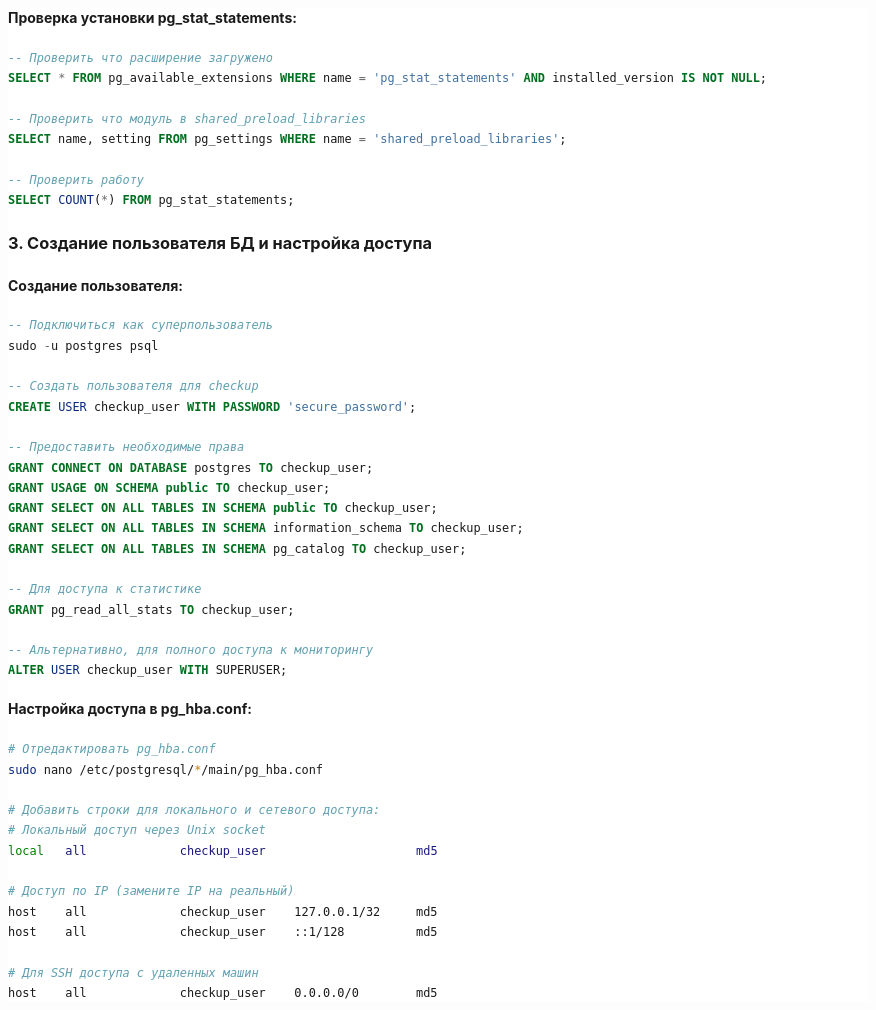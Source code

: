 #### Проверка установки pg_stat_statements:
```sql
-- Проверить что расширение загружено
SELECT * FROM pg_available_extensions WHERE name = 'pg_stat_statements' AND installed_version IS NOT NULL;

-- Проверить что модуль в shared_preload_libraries
SELECT name, setting FROM pg_settings WHERE name = 'shared_preload_libraries';

-- Проверить работу
SELECT COUNT(*) FROM pg_stat_statements;
```

### 3. Создание пользователя БД и настройка доступа

#### Создание пользователя:
```sql
-- Подключиться как суперпользователь
sudo -u postgres psql

-- Создать пользователя для checkup
CREATE USER checkup_user WITH PASSWORD 'secure_password';

-- Предоставить необходимые права
GRANT CONNECT ON DATABASE postgres TO checkup_user;
GRANT USAGE ON SCHEMA public TO checkup_user;
GRANT SELECT ON ALL TABLES IN SCHEMA public TO checkup_user;
GRANT SELECT ON ALL TABLES IN SCHEMA information_schema TO checkup_user;
GRANT SELECT ON ALL TABLES IN SCHEMA pg_catalog TO checkup_user;

-- Для доступа к статистике
GRANT pg_read_all_stats TO checkup_user;

-- Альтернативно, для полного доступа к мониторингу
ALTER USER checkup_user WITH SUPERUSER;
```

#### Настройка доступа в pg_hba.conf:
```bash
# Отредактировать pg_hba.conf
sudo nano /etc/postgresql/*/main/pg_hba.conf

# Добавить строки для локального и сетевого доступа:
# Локальный доступ через Unix socket
local   all             checkup_user                     md5

# Доступ по IP (замените IP на реальный)
host    all             checkup_user    127.0.0.1/32     md5
host    all             checkup_user    ::1/128          md5

# Для SSH доступа с удаленных машин
host    all             checkup_user    0.0.0.0/0        md5
```

